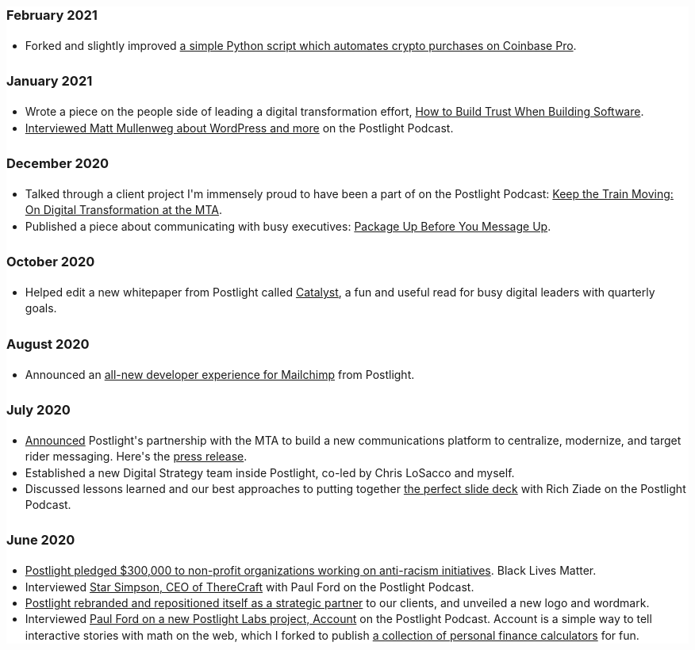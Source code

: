 ### February 2021

- Forked and slightly improved [a simple Python script which automates crypto purchases on Coinbase Pro](https://github.com/ginatrapani/automated_dollar_cost_averaging_with_coinbasepro).

### January 2021

- Wrote a piece on the people side of leading a digital transformation effort, [How to Build Trust When Building Software](https://archive.postlight.com/insights/how-to-win-friends-in-your-digital-transformation).
- [Interviewed Matt Mullenweg about WordPress and more](https://archive.postlight.com/podcast/wordpress-and-beyond-with-matthew-mullenweg) on the Postlight Podcast.

### December 2020

- Talked through a client project I'm immensely proud to have been a part of on the Postlight Podcast: [Keep the Train Moving: On Digital Transformation at the MTA](https://archive.postlight.com/podcast/keep-the-train-moving-on-digital-transformation-at-the-mta).
- Published a piece about communicating with busy executives: [Package Up Before You Message Up](https://archive.postlight.com/insights/package-up-before-you-message-up).

### October 2020

- Helped edit a new whitepaper from Postlight called [Catalyst](https://archive.postlight.com/catalyst), a fun and useful read for busy digital leaders with quarterly goals.

### August 2020

- Announced an [all-new developer experience for Mailchimp](https://archive.postlight.com/insights/introducing-mailchimp-developer) from Postlight.

### July 2020

- [Announced](https://twitter.com/ginatrapani/status/1280525962699046915) Postlight's partnership with the MTA to build a new communications platform to centralize, modernize, and target rider messaging. Here's the [press release](https://www.mta.info/press-release/nyc-transit/mta-deploying-9000-new-digital-screens-systemwide-real-time-location).
- Established a new Digital Strategy team inside Postlight, co-led by Chris LoSacco and myself.
- Discussed lessons learned and our best approaches to putting together [the perfect slide deck](https://archive.postlight.com/podcast/tools-of-persuasion-on-perfecting-the-slide-deck) with Rich Ziade on the Postlight Podcast.

### June 2020

- [Postlight pledged \$300,000 to non-profit organizations working on anti-racism initiatives](https://archive.postlight.com/insights/black-lives-matter). Black Lives Matter.
- Interviewed [Star Simpson, CEO of ThereCraft](https://archive.postlight.com/podcast/delivery-of-the-skies-with-star-simpson-ceo-of-therecraft) with Paul Ford on the Postlight Podcast.
- [Postlight rebranded and repositioned itself as a strategic partner](https://archive.postlight.com/insights/driven-by-strategy-wired-to-deliver) to our clients, and unveiled a new logo and wordmark.
- Interviewed [Paul Ford on a new Postlight Labs project, Account](https://archive.postlight.com/podcast/visual-math-paul-and-gina-on-account-from-postlight-labs) on the Postlight Podcast. Account is a simple way to tell interactive stories with math on the web, which I forked to publish [a collection of personal finance calculators](https://personalfinance.ginatrapani.org/) for fun.
